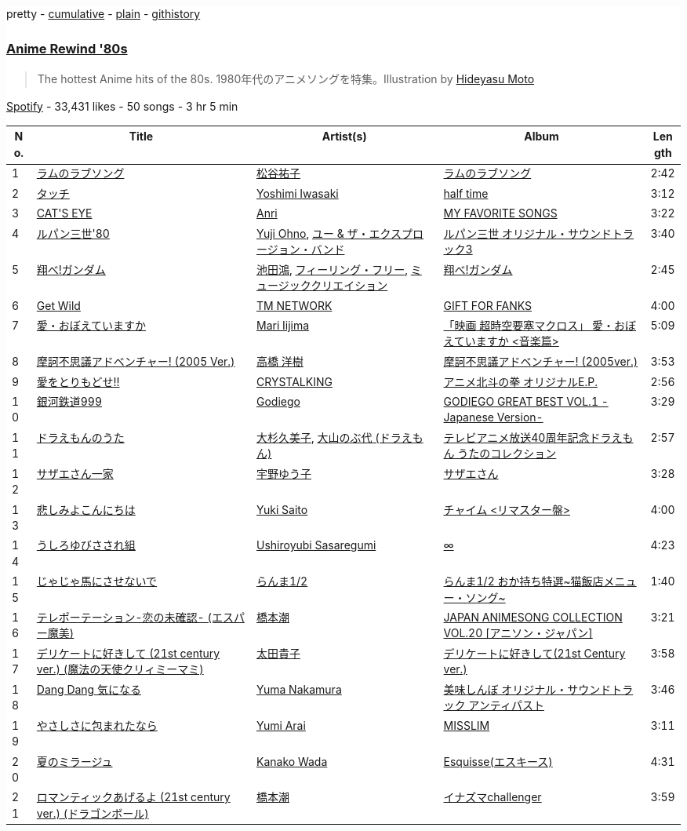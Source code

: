 pretty - [cumulative](/playlists/cumulative/37i9dQZF1DXcFCZS9poESZ.md) - [plain](/playlists/plain/37i9dQZF1DXcFCZS9poESZ) - [githistory](https://github.githistory.xyz/mackorone/spotify-playlist-archive/blob/main/playlists/plain/37i9dQZF1DXcFCZS9poESZ)

### [Anime Rewind '80s](https://open.spotify.com/playlist/37i9dQZF1DXcFCZS9poESZ)

> The hottest Anime hits of the 80s\. 1980年代のアニメソングを特集。Illustration by <a href="https://www.instagram.com/hideyasu\_moto/"> Hideyasu Moto</a>

[Spotify](https://open.spotify.com/user/spotify) - 33,431 likes - 50 songs - 3 hr 5 min

| No. | Title | Artist(s) | Album | Length |
|---|---|---|---|---|
| 1 | [ラムのラブソング](https://open.spotify.com/track/3xeUlKzj8PLodj9dalf3EQ) | [松谷祐子](https://open.spotify.com/artist/5K6jTQAlFUUBYyCh5Cfs4Y) | [ラムのラブソング](https://open.spotify.com/album/22Lq6qwU7UVPGEYMijdcVu) | 2:42 |
| 2 | [タッチ](https://open.spotify.com/track/1EvVwqTga8655SrGAS6Zba) | [Yoshimi Iwasaki](https://open.spotify.com/artist/7mAczrzrX3yC9yix8DM1YV) | [half time](https://open.spotify.com/album/75zFDfWZKFbsUavUjUInUY) | 3:12 |
| 3 | [CAT'S EYE](https://open.spotify.com/track/7FGbwJMZxCbW6U8aGNBgOm) | [Anri](https://open.spotify.com/artist/0xGtOrmB2hnrNRLG3vhpSo) | [MY FAVORITE SONGS](https://open.spotify.com/album/7zgw8ntFBLiJmamS7HtVyw) | 3:22 |
| 4 | [ルパン三世'80](https://open.spotify.com/track/273uFgAPSKdPioIGTPmpZb) | [Yuji Ohno](https://open.spotify.com/artist/7xIfi0ePXzLGlYO5lFjnvu), [ユー & ザ・エクスプロージョン・バンド](https://open.spotify.com/artist/3D3jcW12AeIw0FtXJGvilD) | [ルパン三世 オリジナル・サウンドトラック3](https://open.spotify.com/album/7Hnnn5lTZeCIuG1UR1eUFG) | 3:40 |
| 5 | [翔べ!ガンダム](https://open.spotify.com/track/6K9o8krsunY1ABd6w1FsXW) | [池田鴻](https://open.spotify.com/artist/3fIav2Iwr4ZhYGMe8hRs8V), [フィーリング・フリー](https://open.spotify.com/artist/0jpYHQy9n4YGEUvUtbAH1n), [ミュージッククリエイション](https://open.spotify.com/artist/0IDweRYyKNXtVQTQ69mTRX) | [翔べ!ガンダム](https://open.spotify.com/album/45dDyX7XuKGbtui6sFWy11) | 2:45 |
| 6 | [Get Wild](https://open.spotify.com/track/5CwhBU7eqQgkOVMnRNuzzT) | [TM NETWORK](https://open.spotify.com/artist/6aXIcqTy3R1dqSml9HQZUB) | [GIFT FOR FANKS](https://open.spotify.com/album/5DgpgDOhxb73qG70raHy3F) | 4:00 |
| 7 | [愛・おぼえていますか](https://open.spotify.com/track/2uTwJLK1BaFVbEX5qX9D1W) | [Mari Iijima](https://open.spotify.com/artist/0dhvGf9gL3XEeRleaJ3xij) | [「映画 超時空要塞マクロス」 愛・おぼえていますか <音楽篇>](https://open.spotify.com/album/4M8FC84kiEbXl7W49WxspP) | 5:09 |
| 8 | [摩訶不思議アドベンチャー! \(2005 Ver.\)](https://open.spotify.com/track/0lxh7xJI8smaLySC8dhfcY) | [高橋 洋樹](https://open.spotify.com/artist/6nMPmmyyIKwyTwZAbZQe4Z) | [摩訶不思議アドベンチャー! \(2005ver.\)](https://open.spotify.com/album/3TAO77XY0Aq5OKf0rixkLG) | 3:53 |
| 9 | [愛をとりもどせ!!](https://open.spotify.com/track/3ZiiqVTRW0DKrOnkbTdlrk) | [CRYSTALKING](https://open.spotify.com/artist/4ZkxyrVGZwQYwjEHO99njF) | [アニメ北斗の拳 オリジナルE.P.](https://open.spotify.com/album/3TXGqlSWEfrRPFZT1ccukx) | 2:56 |
| 10 | [銀河鉄道999](https://open.spotify.com/track/1V2ajA7srKxFOTANKxBPkj) | [Godiego](https://open.spotify.com/artist/7agr01GMFpbX5ie9UsTGxe) | [GODIEGO GREAT BEST VOL.1 \-Japanese Version\-](https://open.spotify.com/album/5vOjykUiJvjx7aPajz1oNj) | 3:29 |
| 11 | [ドラえもんのうた](https://open.spotify.com/track/2KOlWlyl0iZ4aFcvUQOsPN) | [大杉久美子](https://open.spotify.com/artist/4m9E6QuKZkgXk6TTeuB4gd), [大山のぶ代 \(ドラえもん\)](https://open.spotify.com/artist/5V0fl2vEUF1LJY0EiOzqdj) | [テレビアニメ放送40周年記念ドラえもん うたのコレクション](https://open.spotify.com/album/2z7ZCvngxAsF4GvFHaXZUx) | 2:57 |
| 12 | [サザエさん一家](https://open.spotify.com/track/1TgBRjzoQDtyzeVc08FFyI) | [宇野ゆう子](https://open.spotify.com/artist/3vztmeg6tDx8dJohekt4l4) | [サザエさん](https://open.spotify.com/album/0OYfnYKIrEjcvHEPkfSK7n) | 3:28 |
| 13 | [悲しみよこんにちは](https://open.spotify.com/track/4PykuFIJt1YlG1mvyYr0kY) | [Yuki Saito](https://open.spotify.com/artist/3b1ILSjPEq1AXyfmZXkPGr) | [チャイム <リマスター盤>](https://open.spotify.com/album/0KowZMTAsk3v3X9b5LHUUI) | 4:00 |
| 14 | [うしろゆびさされ組](https://open.spotify.com/track/3d6RE0vvmNiu2Eigwn7OxW) | [Ushiroyubi Sasaregumi](https://open.spotify.com/artist/41Sy2SaLzGisGM4k2SOH1l) | [∞](https://open.spotify.com/album/4oVD5p4q6K6mD6I94iasoN) | 4:23 |
| 15 | [じゃじゃ馬にさせないで](https://open.spotify.com/track/2CN6Ku8RAJc14d4BbkD5rk) | [らんま1/2](https://open.spotify.com/artist/50h5fygfWtNlFN4FrddJCd) | [らんま1/2 おか持ち特選\~猫飯店メニュー・ソング\~](https://open.spotify.com/album/0dRu0BUHGRswjKwqoQtRlk) | 1:40 |
| 16 | [テレポーテーション\-恋の未確認\- \(エスパー魔美\)](https://open.spotify.com/track/3FyfUwtvcx2nvE6I9pgDma) | [橋本潮](https://open.spotify.com/artist/6rh54tROaLOFxWkHMPIs3q) | [JAPAN ANIMESONG COLLECTION VOL.20 \[アニソン・ジャパン\]](https://open.spotify.com/album/19fsTk8qCmks72HxvULVNI) | 3:21 |
| 17 | [デリケートに好きして \(21st century ver.\) \(魔法の天使クリィミーマミ\)](https://open.spotify.com/track/6iP39aqgnGFb621ZpvD8IZ) | [太田貴子](https://open.spotify.com/artist/36OGxNSKeYNF8epyYkiF4T) | [デリケートに好きして\(21st Century ver.\)](https://open.spotify.com/album/0Ywrek3xm2gid0NfYnltsm) | 3:58 |
| 18 | [Dang Dang 気になる](https://open.spotify.com/track/11YTv3GEL4jjdjhiql2UP2) | [Yuma Nakamura](https://open.spotify.com/artist/7u6xeEpCiWIujinH9b5Npb) | [美味しんぼ オリジナル・サウンドトラック アンティパスト](https://open.spotify.com/album/0rjITZo3YffaNud5UBbXN5) | 3:46 |
| 19 | [やさしさに包まれたなら](https://open.spotify.com/track/3CtnuBSfdpoxHglOGGPgmU) | [Yumi Arai](https://open.spotify.com/artist/5W7F9IM2vsR9EDCk5T2Uqz) | [MISSLIM](https://open.spotify.com/album/7tiG9XMFiw4BCDH19xn9TO) | 3:11 |
| 20 | [夏のミラージュ](https://open.spotify.com/track/17QmZTdwAkTB3b9rGLNbur) | [Kanako Wada](https://open.spotify.com/artist/1YincourPAP98F71R1rglp) | [Esquisse\(エスキース\)](https://open.spotify.com/album/41ka6U4rOJel17t5UI8Fvl) | 4:31 |
| 21 | [ロマンティックあげるよ \(21st century ver.\) \(ドラゴンボール\)](https://open.spotify.com/track/7mLJwAZidHg2NCZekzBb5k) | [橋本潮](https://open.spotify.com/artist/6rh54tROaLOFxWkHMPIs3q) | [イナズマchallenger](https://open.spotify.com/album/0hpMu2hY2AgNAdSAiTLJxk) | 3:59 |